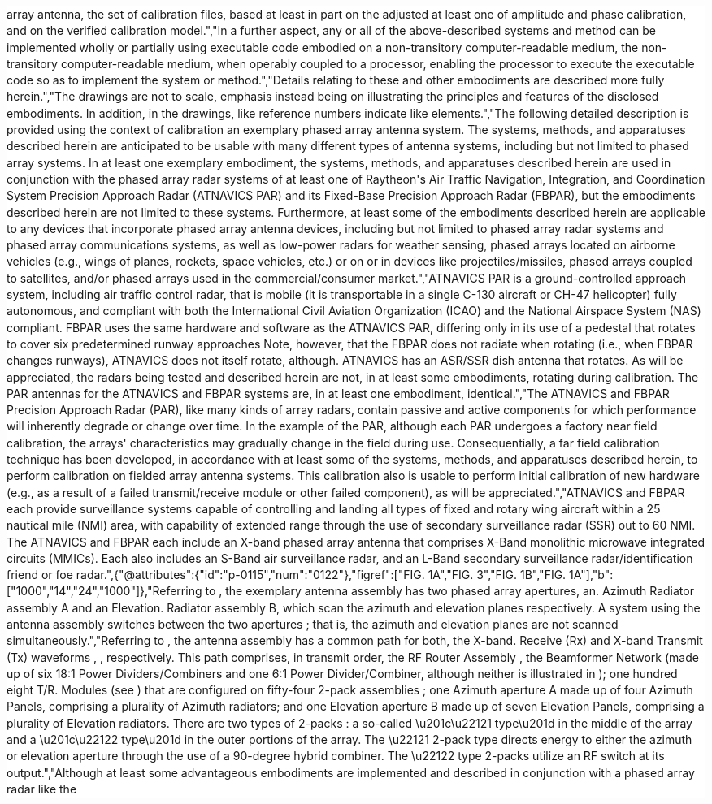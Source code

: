 array antenna, the set of calibration files, based at least in part on the adjusted at least one of amplitude and phase calibration, and on the verified calibration model.","In a further aspect, any or all of the above-described systems and method can be implemented wholly or partially using executable code embodied on a non-transitory computer-readable medium, the non-transitory computer-readable medium, when operably coupled to a processor, enabling the processor to execute the executable code so as to implement the system or method.","Details relating to these and other embodiments are described more fully herein.","The drawings are not to scale, emphasis instead being on illustrating the principles and features of the disclosed embodiments. In addition, in the drawings, like reference numbers indicate like elements.","The following detailed description is provided using the context of calibration an exemplary phased array antenna system. The systems, methods, and apparatuses described herein are anticipated to be usable with many different types of antenna systems, including but not limited to phased array systems. In at least one exemplary embodiment, the systems, methods, and apparatuses described herein are used in conjunction with the phased array radar systems of at least one of Raytheon's Air Traffic Navigation, Integration, and Coordination System Precision Approach Radar (ATNAVICS PAR) and its Fixed-Base Precision Approach Radar (FBPAR), but the embodiments described herein are not limited to these systems. Furthermore, at least some of the embodiments described herein are applicable to any devices that incorporate phased array antenna devices, including but not limited to phased array radar systems and phased array communications systems, as well as low-power radars for weather sensing, phased arrays located on airborne vehicles (e.g., wings of planes, rockets, space vehicles, etc.) or on or in devices like projectiles\/missiles, phased arrays coupled to satellites, and\/or phased arrays used in the commercial\/consumer market.","ATNAVICS PAR is a ground-controlled approach system, including air traffic control radar, that is mobile (it is transportable in a single C-130 aircraft or CH-47 helicopter) fully autonomous, and compliant with both the International Civil Aviation Organization (ICAO) and the National Airspace System (NAS) compliant. FBPAR uses the same hardware and software as the ATNAVICS PAR, differing only in its use of a pedestal that rotates to cover six predetermined runway approaches Note, however, that the FBPAR does not radiate when rotating (i.e., when FBPAR changes runways), ATNAVICS does not itself rotate, although. ATNAVICS has an ASR\/SSR dish antenna that rotates. As will be appreciated, the radars being tested and described herein are not, in at least some embodiments, rotating during calibration. The PAR antennas for the ATNAVICS and FBPAR systems are, in at least one embodiment, identical.","The ATNAVICS and FBPAR Precision Approach Radar (PAR), like many kinds of array radars, contain passive and active components for which performance will inherently degrade or change over time. In the example of the PAR, although each PAR undergoes a factory near field calibration, the arrays' characteristics may gradually change in the field during use. Consequentially, a far field calibration technique has been developed, in accordance with at least some of the systems, methods, and apparatuses described herein, to perform calibration on fielded array antenna systems. This calibration also is usable to perform initial calibration of new hardware (e.g., as a result of a failed transmit\/receive module or other failed component), as will be appreciated.","ATNAVICS and FBPAR each provide surveillance systems capable of controlling and landing all types of fixed and rotary wing aircraft within a 25 nautical mile (NMI) area, with capability of extended range through the use of secondary surveillance radar (SSR) out to 60 NMI. The ATNAVICS and FBPAR each include an X-band phased array antenna that comprises X-Band monolithic microwave integrated circuits (MMICs). Each also includes an S-Band air surveillance radar, and an L-Band secondary surveillance radar\/identification friend or foe radar.",{"@attributes":{"id":"p-0115","num":"0122"},"figref":["FIG. 1A","FIG. 3","FIG. 1B","FIG. 1A"],"b":["1000","14","24","1000"]},"Referring to , the exemplary antenna assembly  has two phased array apertures, an. Azimuth Radiator assembly A and an Elevation. Radiator assembly B, which scan the azimuth and elevation planes respectively. A system using the antenna assembly  switches between the two apertures ; that is, the azimuth and elevation planes are not scanned simultaneously.","Referring to , the antenna assembly  has a common path for both, the X-band. Receive (Rx) and X-band Transmit (Tx) waveforms , , respectively. This path comprises, in transmit order, the RF Router Assembly , the Beamformer Network  (made up of six 18:1 Power Dividers\/Combiners and one 6:1 Power Divider\/Combiner, although neither is illustrated in ); one hundred eight T\/R. Modules  (see ) that are configured on fifty-four 2-pack assemblies ; one Azimuth aperture A made up of four Azimuth Panels, comprising a plurality of Azimuth radiators; and one Elevation aperture B made up of seven Elevation Panels, comprising a plurality of Elevation radiators. There are two types of 2-packs : a so-called \u201c\u22121 type\u201d in the middle of the array and a \u201c\u22122 type\u201d in the outer portions of the array. The \u22121 2-pack  type directs energy to either the azimuth or elevation aperture through the use of a 90-degree hybrid combiner. The \u22122 type 2-packs  utilize an RF switch at its output.","Although at least some advantageous embodiments are implemented and described in conjunction with a phased array radar like the